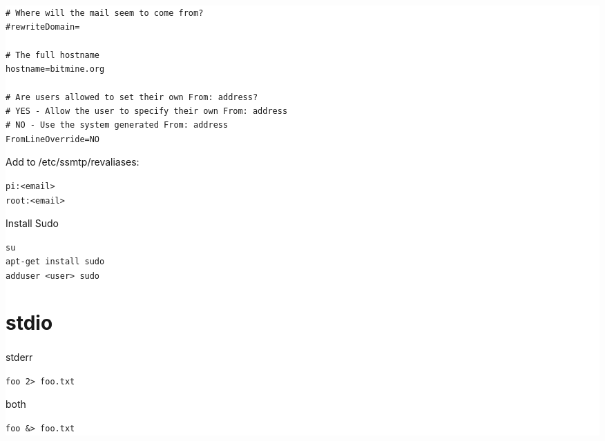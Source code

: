     # Where will the mail seem to come from?
    #rewriteDomain=

    # The full hostname
    hostname=bitmine.org

    # Are users allowed to set their own From: address?
    # YES - Allow the user to specify their own From: address
    # NO - Use the system generated From: address
    FromLineOverride=NO

Add to /etc/ssmtp/revaliases:

    pi:<email>
    root:<email>

Install Sudo

    su
    apt-get install sudo
    adduser <user> sudo

# stdio

stderr

    foo 2> foo.txt

both

    foo &> foo.txt


